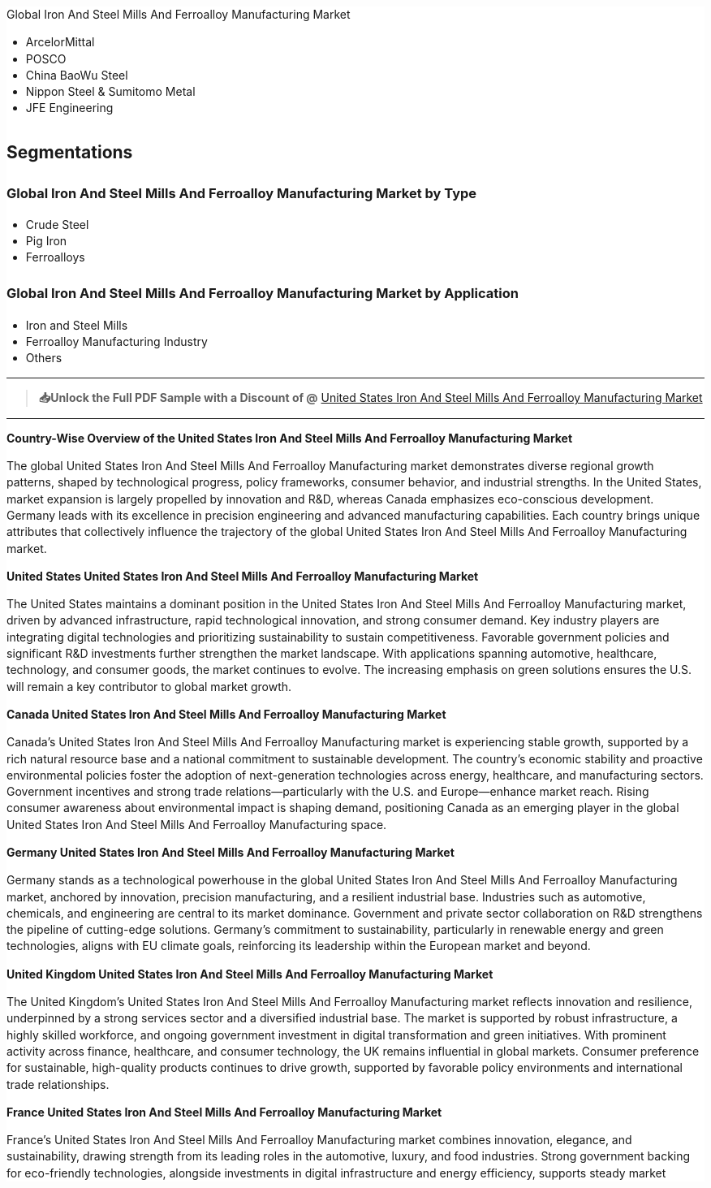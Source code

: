 Global Iron And Steel Mills And Ferroalloy Manufacturing Market </h3><ul><li>ArcelorMittal</li><li>POSCO</li><li>China BaoWu Steel</li><li>Nippon Steel & Sumitomo Metal</li><li>JFE Engineering</li></ul></p><p><h2>Segmentations</h2><h3>Global Iron And Steel Mills And Ferroalloy Manufacturing Market by Type</h3><ul><li>Crude Steel</li><li>Pig Iron</li><li>Ferroalloys</li></ul><h3>Global Iron And Steel Mills And Ferroalloy Manufacturing Market by Application</h3><ul><li>Iron and Steel Mills</li><li>Ferroalloy Manufacturing Industry</li><li>Others</li></ul></p><hr /><blockquote><p><strong>📥Unlock the Full PDF Sample with a Discount of @</strong> <a href="https://www.marketresearchintellect.com/ask-for-discount/?rid=945253&amp;utm_source=Github-April&amp;utm_medium=016">United States Iron And Steel Mills And Ferroalloy Manufacturing Market</a></p></blockquote><hr /><p class="" data-start="217" data-end="261"><strong data-start="217" data-end="261">Country-Wise Overview of the United States Iron And Steel Mills And Ferroalloy Manufacturing Market</strong></p><p class="" data-start="263" data-end="774">The global United States Iron And Steel Mills And Ferroalloy Manufacturing market demonstrates diverse regional growth patterns, shaped by technological progress, policy frameworks, consumer behavior, and industrial strengths. In the United States, market expansion is largely propelled by innovation and R&amp;D, whereas Canada emphasizes eco-conscious development. Germany leads with its excellence in precision engineering and advanced manufacturing capabilities. Each country brings unique attributes that collectively influence the trajectory of the global United States Iron And Steel Mills And Ferroalloy Manufacturing market.</p><p class="" data-start="776" data-end="1421"><strong data-start="776" data-end="805">United States United States Iron And Steel Mills And Ferroalloy Manufacturing Market</strong></p><p class="" data-start="776" data-end="1421">The United States maintains a dominant position in the United States Iron And Steel Mills And Ferroalloy Manufacturing market, driven by advanced infrastructure, rapid technological innovation, and strong consumer demand. Key industry players are integrating digital technologies and prioritizing sustainability to sustain competitiveness. Favorable government policies and significant R&amp;D investments further strengthen the market landscape. With applications spanning automotive, healthcare, technology, and consumer goods, the market continues to evolve. The increasing emphasis on green solutions ensures the U.S. will remain a key contributor to global market growth.</p><p class="" data-start="1423" data-end="2019"><strong data-start="1423" data-end="1445">Canada United States Iron And Steel Mills And Ferroalloy Manufacturing Market</strong></p><p class="" data-start="1423" data-end="2019">Canada&rsquo;s United States Iron And Steel Mills And Ferroalloy Manufacturing market is experiencing stable growth, supported by a rich natural resource base and a national commitment to sustainable development. The country&rsquo;s economic stability and proactive environmental policies foster the adoption of next-generation technologies across energy, healthcare, and manufacturing sectors. Government incentives and strong trade relations&mdash;particularly with the U.S. and Europe&mdash;enhance market reach. Rising consumer awareness about environmental impact is shaping demand, positioning Canada as an emerging player in the global United States Iron And Steel Mills And Ferroalloy Manufacturing space.</p><p class="" data-start="2021" data-end="2591"><strong data-start="2021" data-end="2044">Germany United States Iron And Steel Mills And Ferroalloy Manufacturing Market</strong></p><p class="" data-start="2021" data-end="2591">Germany stands as a technological powerhouse in the global United States Iron And Steel Mills And Ferroalloy Manufacturing market, anchored by innovation, precision manufacturing, and a resilient industrial base. Industries such as automotive, chemicals, and engineering are central to its market dominance. Government and private sector collaboration on R&amp;D strengthens the pipeline of cutting-edge solutions. Germany&rsquo;s commitment to sustainability, particularly in renewable energy and green technologies, aligns with EU climate goals, reinforcing its leadership within the European market and beyond.</p><p class="" data-start="2593" data-end="3221"><strong data-start="2593" data-end="2623">United Kingdom United States Iron And Steel Mills And Ferroalloy Manufacturing Market</strong></p><p class="" data-start="2593" data-end="3221">The United Kingdom&rsquo;s United States Iron And Steel Mills And Ferroalloy Manufacturing market reflects innovation and resilience, underpinned by a strong services sector and a diversified industrial base. The market is supported by robust infrastructure, a highly skilled workforce, and ongoing government investment in digital transformation and green initiatives. With prominent activity across finance, healthcare, and consumer technology, the UK remains influential in global markets. Consumer preference for sustainable, high-quality products continues to drive growth, supported by favorable policy environments and international trade relationships.</p><p class="" data-start="3223" data-end="3838"><strong data-start="3223" data-end="3245">France United States Iron And Steel Mills And Ferroalloy Manufacturing Market</strong></p><p class="" data-start="3223" data-end="3838">France&rsquo;s United States Iron And Steel Mills And Ferroalloy Manufacturing market combines innovation, elegance, and sustainability, drawing strength from its leading roles in the automotive, luxury, and food industries. Strong government backing for eco-friendly technologies, alongside investments in digital infrastructure and energy efficiency, supports steady market